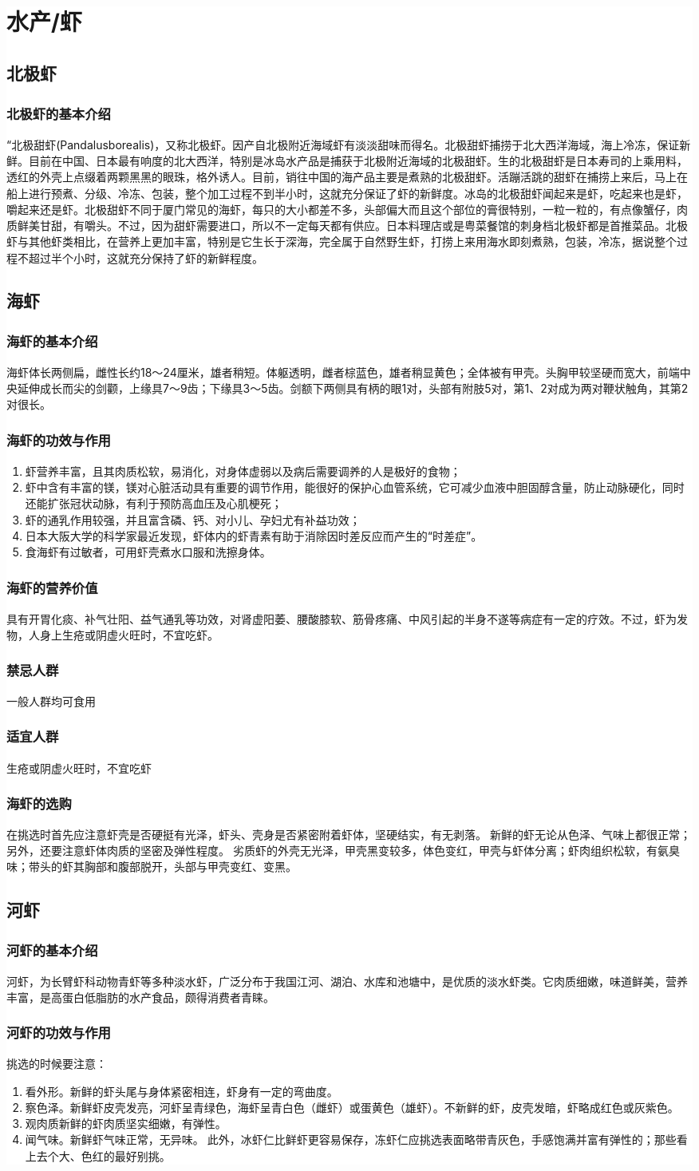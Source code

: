 # 水产/虾

## 北极虾
### 北极虾的基本介绍
“北极甜虾(Pandalusborealis)，又称北极虾。因产自北极附近海域虾有淡淡甜味而得名。北极甜虾捕捞于北大西洋海域，海上冷冻，保证新鲜。目前在中国、日本最有响度的北大西洋，特别是冰岛水产品是捕获于北极附近海域的北极甜虾。生的北极甜虾是日本寿司的上乘用料，透红的外壳上点缀着两颗黑黑的眼珠，格外诱人。目前，销往中国的海产品主要是煮熟的北极甜虾。活蹦活跳的甜虾在捕捞上来后，马上在船上进行预煮、分级、冷冻、包装，整个加工过程不到半小时，这就充分保证了虾的新鲜度。冰岛的北极甜虾闻起来是虾，吃起来也是虾，嚼起来还是虾。北极甜虾不同于厦门常见的海虾，每只的大小都差不多，头部偏大而且这个部位的膏很特别，一粒一粒的，有点像蟹仔，肉质鲜美甘甜，有嚼头。不过，因为甜虾需要进口，所以不一定每天都有供应。日本料理店或是粤菜餐馆的刺身档北极虾都是首推菜品。北极虾与其他虾类相比，在营养上更加丰富，特别是它生长于深海，完全属于自然野生虾，打捞上来用海水即刻煮熟，包装，冷冻，据说整个过程不超过半个小时，这就充分保持了虾的新鲜程度。


## 海虾
### 海虾的基本介绍
海虾体长两侧扁，雌性长约18～24厘米，雄者稍短。体躯透明，雌者棕蓝色，雄者稍显黄色；全体被有甲壳。头胸甲较坚硬而宽大，前端中央延伸成长而尖的剑颧，上缘具7～9齿；下缘具3～5齿。剑额下两侧具有柄的眼1对，头部有附肢5对，第1、2对成为两对鞭状触角，其第2对很长。


### 海虾的功效与作用
1. 虾营养丰富，且其肉质松软，易消化，对身体虚弱以及病后需要调养的人是极好的食物；
2. 虾中含有丰富的镁，镁对心脏活动具有重要的调节作用，能很好的保护心血管系统，它可减少血液中胆固醇含量，防止动脉硬化，同时还能扩张冠状动脉，有利于预防高血压及心肌梗死；
3. 虾的通乳作用较强，并且富含磷、钙、对小儿、孕妇尤有补益功效；
4. 日本大阪大学的科学家最近发现，虾体内的虾青素有助于消除因时差反应而产生的“时差症”。
5. 食海虾有过敏者，可用虾壳煮水口服和洗擦身体。

### 海虾的营养价值
具有开胃化痰、补气壮阳、益气通乳等功效，对肾虚阳萎、腰酸膝软、筋骨疼痛、中风引起的半身不遂等病症有一定的疗效。不过，虾为发物，人身上生疮或阴虚火旺时，不宜吃虾。

### 禁忌人群
一般人群均可食用

### 适宜人群
生疮或阴虚火旺时，不宜吃虾

### 海虾的选购
在挑选时首先应注意虾壳是否硬挺有光泽，虾头、壳身是否紧密附着虾体，坚硬结实，有无剥落。
新鲜的虾无论从色泽、气味上都很正常；另外，还要注意虾体肉质的坚密及弹性程度。
劣质虾的外壳无光泽，甲壳黑变较多，体色变红，甲壳与虾体分离；虾肉组织松软，有氨臭味；带头的虾其胸部和腹部脱开，头部与甲壳变红、变黑。


## 河虾
### 河虾的基本介绍
河虾，为长臂虾科动物青虾等多种淡水虾，广泛分布于我国江河、湖泊、水库和池塘中，是优质的淡水虾类。它肉质细嫩，味道鲜美，营养丰富，是高蛋白低脂肪的水产食品，颇得消费者青睐。

### 河虾的功效与作用
挑选的时候要注意：
1. 看外形。新鲜的虾头尾与身体紧密相连，虾身有一定的弯曲度。
2. 察色泽。新鲜虾皮壳发亮，河虾呈青绿色，海虾呈青白色（雌虾）或蛋黄色（雄虾）。不新鲜的虾，皮壳发暗，虾略成红色或灰紫色。
3. 观肉质新鲜的虾肉质坚实细嫩，有弹性。
4. 闻气味。新鲜虾气味正常，无异味。
此外，冰虾仁比鲜虾更容易保存，冻虾仁应挑选表面略带青灰色，手感饱满并富有弹性的；那些看上去个大、色红的最好别挑。
